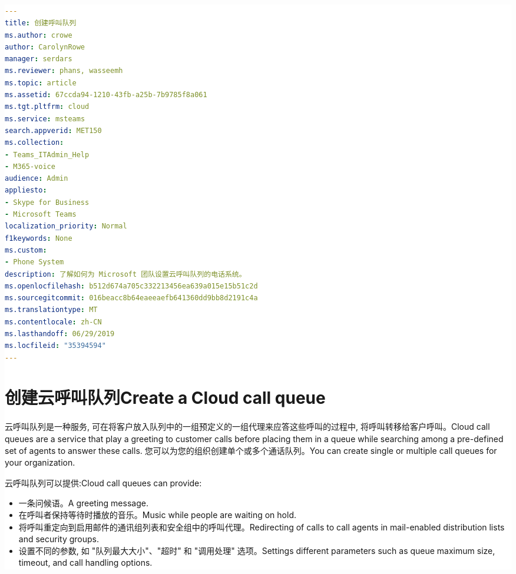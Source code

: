 ```yaml
---
title: 创建呼叫队列
ms.author: crowe
author: CarolynRowe
manager: serdars
ms.reviewer: phans, wasseemh
ms.topic: article
ms.assetid: 67ccda94-1210-43fb-a25b-7b9785f8a061
ms.tgt.pltfrm: cloud
ms.service: msteams
search.appverid: MET150
ms.collection:
- Teams_ITAdmin_Help
- M365-voice
audience: Admin
appliesto:
- Skype for Business
- Microsoft Teams
localization_priority: Normal
f1keywords: None
ms.custom:
- Phone System
description: 了解如何为 Microsoft 团队设置云呼叫队列的电话系统。
ms.openlocfilehash: b512d674a705c332213456ea639a015e15b51c2d
ms.sourcegitcommit: 016beacc8b64eaeeaefb641360dd9bb8d2191c4a
ms.translationtype: MT
ms.contentlocale: zh-CN
ms.lasthandoff: 06/29/2019
ms.locfileid: "35394594"
---
```

# <a name="create-a-cloud-call-queue"></a><span data-ttu-id="a289f-103">创建云呼叫队列</span><span class="sxs-lookup"><span data-stu-id="a289f-103">Create a Cloud call queue</span></span>

<span data-ttu-id="a289f-104">云呼叫队列是一种服务, 可在将客户放入队列中的一组预定义的一组代理来应答这些呼叫的过程中, 将呼叫转移给客户呼叫。</span><span class="sxs-lookup"><span data-stu-id="a289f-104">Cloud call queues are a service that play a greeting to customer calls before placing them in a queue while searching among a pre-defined set of agents to answer these calls.</span></span> <span data-ttu-id="a289f-105">您可以为您的组织创建单个或多个通话队列。</span><span class="sxs-lookup"><span data-stu-id="a289f-105">You can create single or multiple call queues for your organization.</span></span>
  
<span data-ttu-id="a289f-106">云呼叫队列可以提供:</span><span class="sxs-lookup"><span data-stu-id="a289f-106">Cloud call queues can provide:</span></span>
  
- <span data-ttu-id="a289f-107">一条问候语。</span><span class="sxs-lookup"><span data-stu-id="a289f-107">A greeting message.</span></span>
- <span data-ttu-id="a289f-108">在呼叫者保持等待时播放的音乐。</span><span class="sxs-lookup"><span data-stu-id="a289f-108">Music while people are waiting on hold.</span></span>
- <span data-ttu-id="a289f-109">将呼叫重定向到启用邮件的通讯组列表和安全组中的呼叫代理。</span><span class="sxs-lookup"><span data-stu-id="a289f-109">Redirecting of calls to call agents in mail-enabled distribution lists and security groups.</span></span>
- <span data-ttu-id="a289f-110">设置不同的参数, 如 "队列最大大小"、"超时" 和 "调用处理" 选项。</span><span class="sxs-lookup"><span data-stu-id="a289f-110">Settings different parameters such as queue maximum size, timeout, and call handling options.</span></span>
